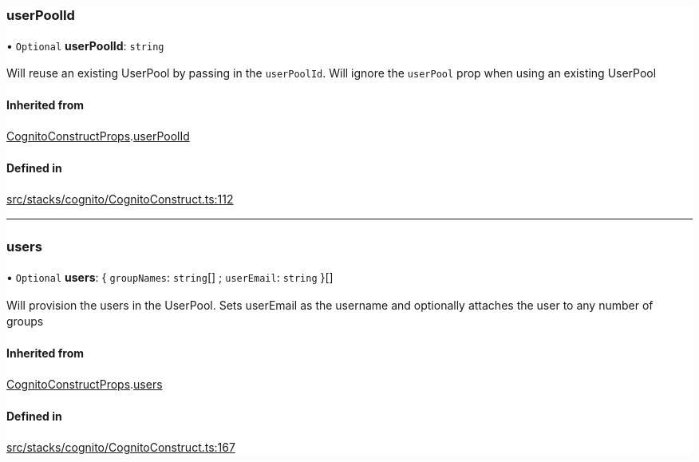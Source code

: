 ### userPoolId

• `Optional` **userPoolId**: `string`

Will reuse an existing UserPool by passing in the `userPoolId`.  Will
ignore the `userPool` prop when using an existing UserPool

#### Inherited from

[CognitoConstructProps](CognitoConstructProps).[userPoolId](CognitoConstructProps#userpoolid)

#### Defined in

[src/stacks/cognito/CognitoConstruct.ts:112](https://github.com/matthewkeil/full-stack-pattern/blob/faec2ba/src/stacks/cognito/CognitoConstruct.ts#L112)

___

### users

• `Optional` **users**: { `groupNames`: `string`[] ; `userEmail`: `string`  }[]

Will provision the users in the UserPool.  Sets userEmail as the username
and optionally attaches the user to any number of groups

#### Inherited from

[CognitoConstructProps](CognitoConstructProps).[users](CognitoConstructProps#users)

#### Defined in

[src/stacks/cognito/CognitoConstruct.ts:167](https://github.com/matthewkeil/full-stack-pattern/blob/faec2ba/src/stacks/cognito/CognitoConstruct.ts#L167)
